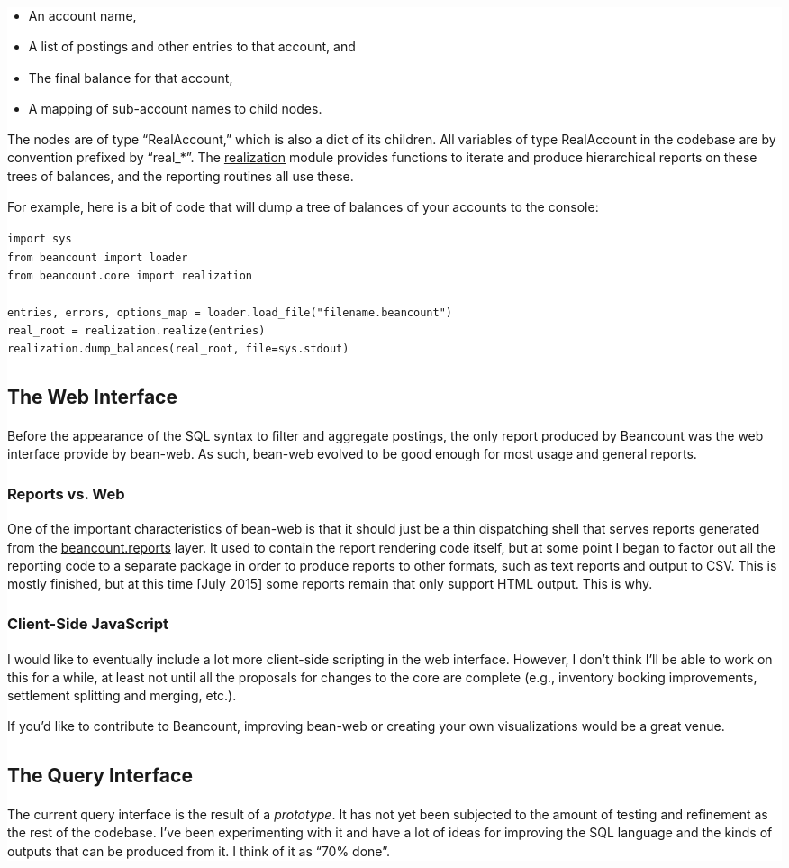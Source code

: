 -   An account name,

-   A list of postings and other entries to that account, and

-   The final balance for that account,

-   A mapping of sub-account names to child nodes.

The nodes are of type “RealAccount,” which is also a dict of its children. All variables of type RealAccount in the codebase are by convention prefixed by “real\_\*”. The [<span class="underline">realization</span>](https://bitbucket.org/blais/beancount/src/tip/src/python/beancount/core/realization.py) module provides functions to iterate and produce hierarchical reports on these trees of balances, and the reporting routines all use these.

For example, here is a bit of code that will dump a tree of balances of your accounts to the console:

    import sys
    from beancount import loader
    from beancount.core import realization

    entries, errors, options_map = loader.load_file("filename.beancount")
    real_root = realization.realize(entries)
    realization.dump_balances(real_root, file=sys.stdout)

The Web Interface
-----------------

Before the appearance of the SQL syntax to filter and aggregate postings, the only report produced by Beancount was the web interface provide by bean-web. As such, bean-web evolved to be good enough for most usage and general reports.

### Reports vs. Web

One of the important characteristics of bean-web is that it should just be a thin dispatching shell that serves reports generated from the [<span class="underline">beancount.reports</span>](https://bitbucket.org/blais/beancount/src/tip/src/python/beancount/reports/) layer. It used to contain the report rendering code itself, but at some point I began to factor out all the reporting code to a separate package in order to produce reports to other formats, such as text reports and output to CSV. This is mostly finished, but at this time \[July 2015\] some reports remain that only support HTML output. This is why.

### Client-Side JavaScript

I would like to eventually include a lot more client-side scripting in the web interface. However, I don’t think I’ll be able to work on this for a while, at least not until all the proposals for changes to the core are complete (e.g., inventory booking improvements, settlement splitting and merging, etc.).

If you’d like to contribute to Beancount, improving bean-web or creating your own visualizations would be a great venue.

The Query Interface
-------------------

The current query interface is the result of a *prototype*. It has not yet been subjected to the amount of testing and refinement as the rest of the codebase. I’ve been experimenting with it and have a lot of ideas for improving the SQL language and the kinds of outputs that can be produced from it. I think of it as “70% done”.
